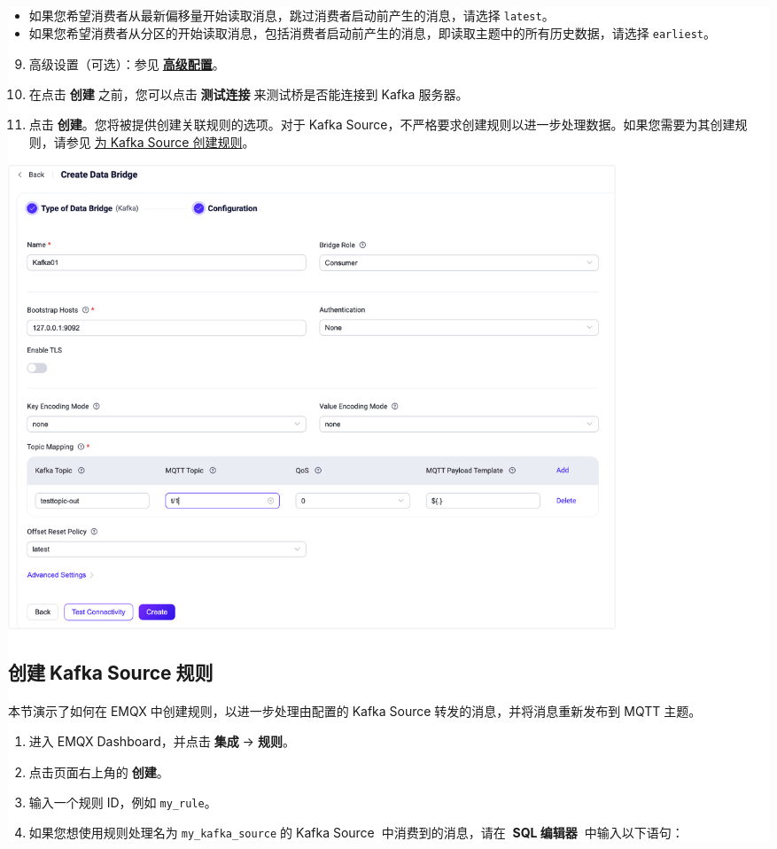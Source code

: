    - 如果您希望消费者从最新偏移量开始读取消息，跳过消费者启动前产生的消息，请选择 `latest`。
   - 如果您希望消费者从分区的开始读取消息，包括消费者启动前产生的消息，即读取主题中的所有历史数据，请选择 `earliest`。

9. 高级设置（可选）：参见 **[高级配置](#高级配置)**。

10. 在点击 **创建** 之前，您可以点击 **测试连接** 来测试桥是否能连接到 Kafka 服务器。

11. 点击 **创建**。您将被提供创建关联规则的选项。对于 Kafka Source，不严格要求创建规则以进一步处理数据。如果您需要为其创建规则，请参见 [为 Kafka Source 创建规则](#为-kafka-source-创建规则)。

<img src="./assets/Kafka_consumer_bridge.png" alt="Kafka_consumer_bridge" style="zoom:67%;" />

## 创建 Kafka Source 规则

本节演示了如何在 EMQX 中创建规则，以进一步处理由配置的 Kafka Source 转发的消息，并将消息重新发布到 MQTT 主题。

1. 进入 EMQX Dashboard，并点击 **集成** -> **规则**。

2. 点击页面右上角的 **创建**。

3. 输入一个规则 ID，例如 `my_rule`。
4. 如果您想使用规则处理名为 `my_kafka_source` 的 Kafka Source  中消费到的消息，请在  **SQL 编辑器**  中输入以下语句：
